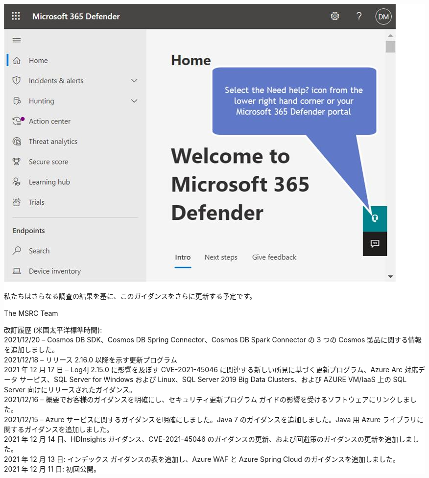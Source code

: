 ![Defender](./img/wp-content-uploads-2021-12-image.jpg)





私たちはさらなる調査の結果を基に、このガイダンスをさらに更新する予定です。





The MSRC Team





改訂履歴 (米国太平洋標準時間):  
2021/12/20 – Cosmos DB SDK、Cosmos DB Spring Connector、Cosmos DB Spark Connector の 3 つの Cosmos 製品に関する情報を追加しました。  
2021/12/18 – リリース 2.16.0 以降を示す更新プログラム  
2021 年 12 月 17 日 – Log4j 2.15.0 に影響を及ぼす CVE-2021-45046 に関連する新しい所見に基づく更新プログラム、Azure Arc 対応データ サービス、SQL Server for Windows および Linux、SQL Server 2019 Big Data Clusters、および AZURE VM/IaaS 上の SQL Server 向けにリリースされたガイダンス。  
2021/12/16 – 概要でお客様のガイダンスを明確にし、セキュリティ更新プログラム ガイドの影響を受けるソフトウェアにリンクしました。  
2021/12/15 – Azure サービスに関するガイダンスを明確にしました。Java 7 のガイダンスを追加しました。Java 用 Azure ライブラリに関するガイダンスを追加しました。  
2021 年 12 月 14 日、HDInsights ガイダンス、CVE-2021-45046 のガイダンスの更新、および回避策のガイダンスの更新を追加しました。  
2021 年 12 月 13 日: インデックス ガイダンスの表を追加し、Azure WAF と Azure Spring Cloud のガイダンスを追加しました。  
2021 年 12 月 11 日: 初回公開。














